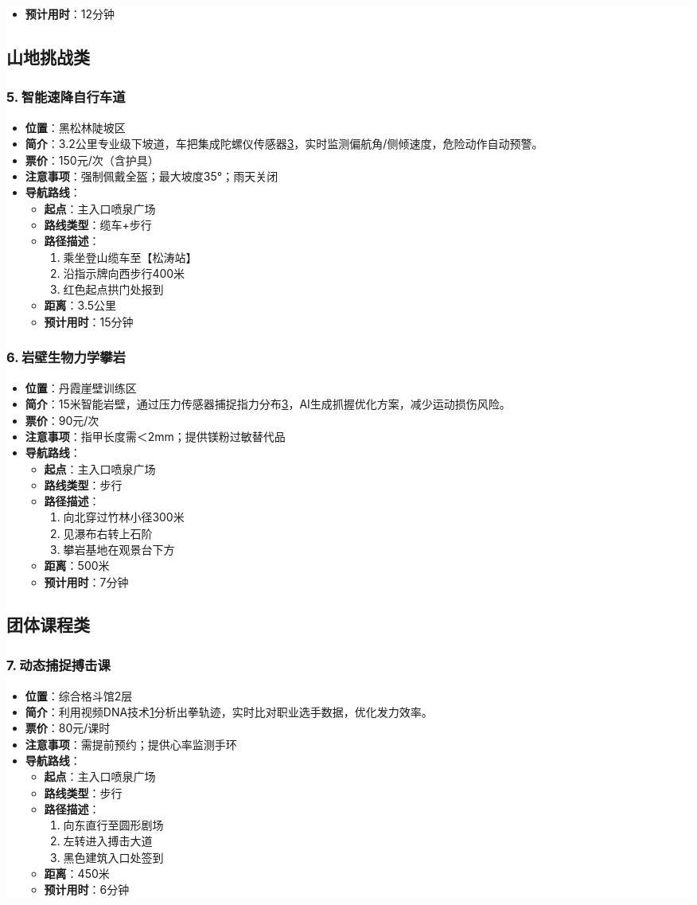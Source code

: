   - **预计用时**：12分钟  

## 山地挑战类
### 5. 智能速降自行车道
- **位置**：黑松林陡坡区  
- **简介**：3.2公里专业级下坡道，车把集成陀螺仪传感器[3]()，实时监测偏航角/侧倾速度，危险动作自动预警。  
- **票价**：150元/次（含护具）  
- **注意事项**：强制佩戴全盔；最大坡度35°；雨天关闭  
- **导航路线**：  
  - **起点**：主入口喷泉广场  
  - **路线类型**：缆车+步行  
  - **路径描述**：  
    1. 乘坐登山缆车至【松涛站】  
    2. 沿指示牌向西步行400米  
    3. 红色起点拱门处报到  
  - **距离**：3.5公里  
  - **预计用时**：15分钟  
 
### 6. 岩壁生物力学攀岩
- **位置**：丹霞崖壁训练区  
- **简介**：15米智能岩壁，通过压力传感器捕捉指力分布[3]()，AI生成抓握优化方案，减少运动损伤风险。  
- **票价**：90元/次  
- **注意事项**：指甲长度需＜2mm；提供镁粉过敏替代品  
- **导航路线**：  
  - **起点**：主入口喷泉广场  
  - **路线类型**：步行  
  - **路径描述**：  
    1. 向北穿过竹林小径300米  
    2. 见瀑布右转上石阶  
    3. 攀岩基地在观景台下方  
  - **距离**：500米  
  - **预计用时**：7分钟  

## 团体课程类
### 7. 动态捕捉搏击课 
- **位置**：综合格斗馆2层  
- **简介**：利用视频DNA技术[1]()分析出拳轨迹，实时比对职业选手数据，优化发力效率。  
- **票价**：80元/课时  
- **注意事项**：需提前预约；提供心率监测手环  
- **导航路线**：  
  - **起点**：主入口喷泉广场  
  - **路线类型**：步行  
  - **路径描述**：  
    1. 向东直行至圆形剧场  
    2. 左转进入搏击大道  
    3. 黑色建筑入口处签到  
  - **距离**：450米  
  - **预计用时**：6分钟  
 